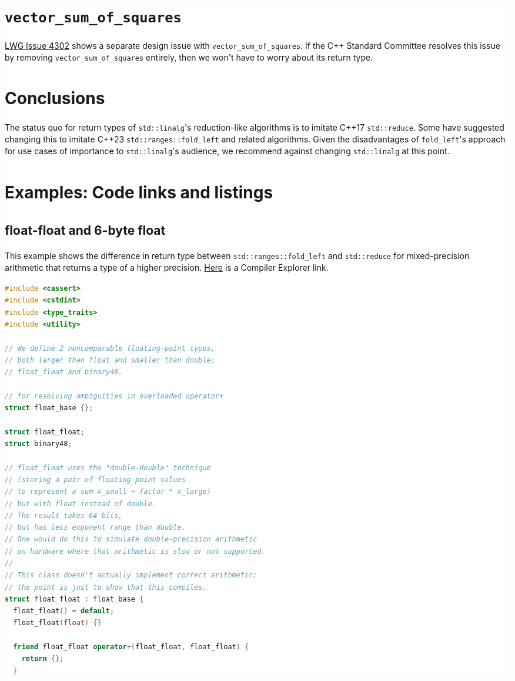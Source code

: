 # `vector_sum_of_squares`

[LWG Issue 4302](https://cplusplus.github.io/LWG/issue4302)
shows a separate design issue with `vector_sum_of_squares`.
If the C++ Standard Committee resolves this issue
by removing `vector_sum_of_squares` entirely,
then we won't have to worry about its return type.

# Conclusions

The status quo for return types of `std::linalg`'s
reduction-like algorithms is to imitate C++17 `std::reduce`.
Some have suggested changing this to imitate C++23
`std::ranges::fold_left` and related algorithms.
Given the disadvantages of `fold_left`'s approach
for use cases of importance to `std::linalg`'s audience,
we recommend against changing `std::linalg` at this point.

# Examples: Code links and listings

## float-float and 6-byte float

This example shows the difference in return type
between `std::ranges::fold_left` and `std::reduce`
for mixed-precision arithmetic that returns a type of a higher precision.
[Here](https://godbolt.org/z/Tdzef4Yah) is a Compiler Explorer link.

```c++
#include <cassert>
#include <cstdint>
#include <type_traits>
#include <utility>

// We define 2 noncomparable floating-point types,
// both larger than float and smaller than double:
// float_float and binary48.

// for resolving ambiguities in overloaded operator+
struct float_base {};

struct float_float;
struct binary48;

// float_float uses the "double-double" technique
// (storing a pair of floating-point values
// to represent a sum x_small + factor * x_large)
// but with float instead of double.
// The result takes 64 bits,
// but has less exponent range than double.
// One would do this to simulate double-precision arithmetic
// on hardware where that arithmetic is slow or not supported.
// 
// This class doesn't actually implement correct arithmetic;
// the point is just to show that this compiles.
struct float_float : float_base {
  float_float() = default;
  float_float(float) {}

  friend float_float operator+(float_float, float_float) {
    return {};
  }
```